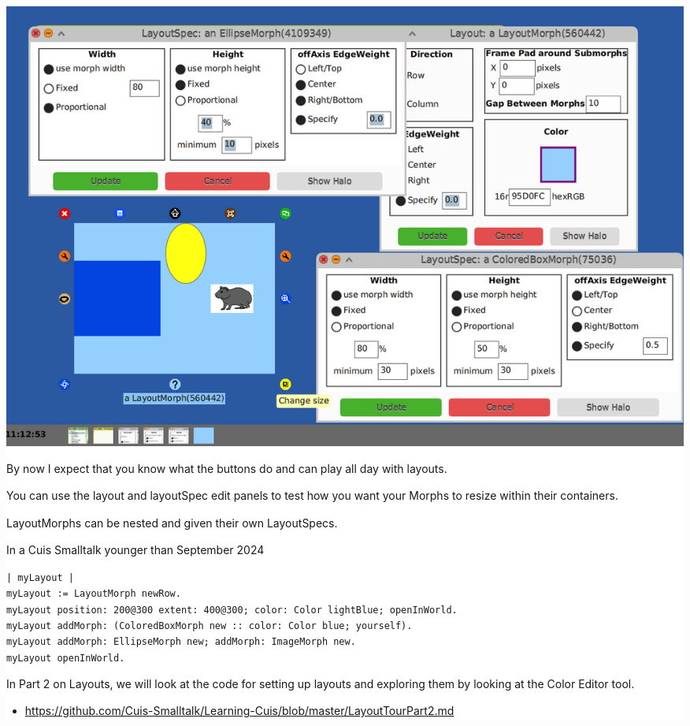 ![Cuis Window](LayoutTour/Layout21.png)

By now I expect that you know what the buttons do and can play all day with layouts.

You can use the layout and layoutSpec edit panels to test how you want your Morphs to resize within their containers.

LayoutMorphs can be nested and given their own LayoutSpecs.

In a Cuis Smalltalk younger than September 2024

````Smalltalk
| myLayout |
myLayout := LayoutMorph newRow.
myLayout position: 200@300 extent: 400@300; color: Color lightBlue; openInWorld.
myLayout addMorph: (ColoredBoxMorph new :: color: Color blue; yourself).
myLayout addMorph: EllipseMorph new; addMorph: ImageMorph new.
myLayout openInWorld.
````


In Part 2 on Layouts, we will look at the code for setting up layouts and exploring them by looking at the Color Editor tool.

- https://github.com/Cuis-Smalltalk/Learning-Cuis/blob/master/LayoutTourPart2.md
